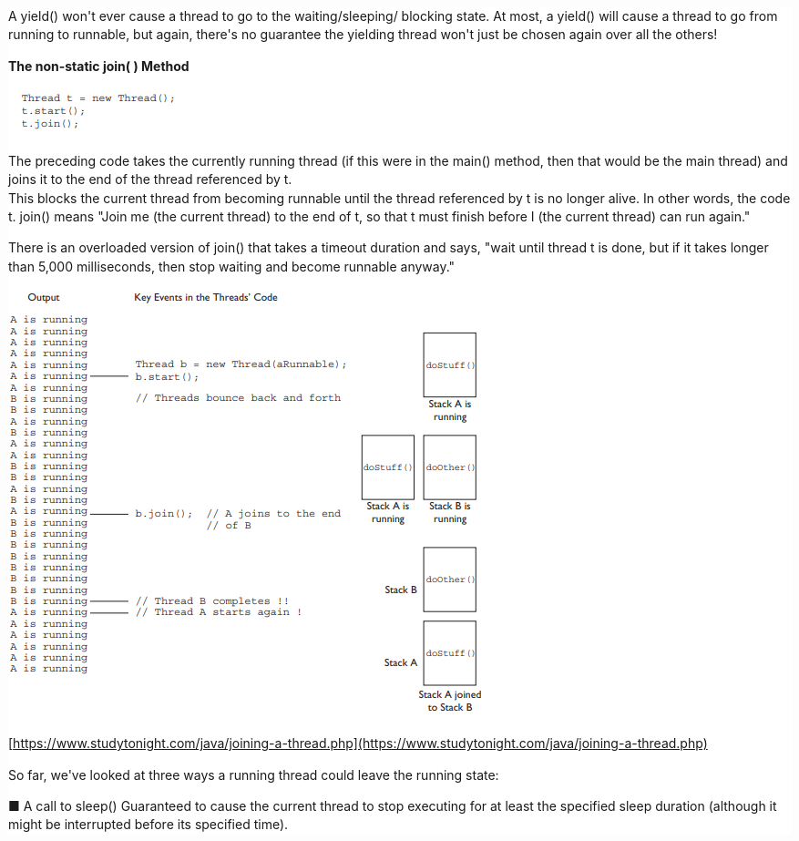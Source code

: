 A yield() won't ever cause a thread to go to the waiting/sleeping/ blocking state. At most, a yield() will cause a thread to go from running to runnable, but again, there's no guarantee the yielding thread won't just be chosen again over all the others! 

**The non-static join( ) Method**

![image alt text](image_7.png)

The preceding code takes the currently running thread (if this were in the main() method, then that would be the main thread) and joins it to the end of the thread referenced by t.   
This blocks the current thread from becoming runnable until the thread referenced by t is no longer alive. In other words, the code t. join() means "Join me (the current thread) to the end of t, so that t must finish before I (the current thread) can run again."

There is an overloaded version of join() that takes a timeout duration and says, "wait until thread t is done, but if it takes longer than 5,000 milliseconds, then stop waiting and become runnable anyway." 

![image alt text](image_8.png)

[https://www.studytonight.com/java/joining-a-thread.php](https://www.studytonight.com/java/joining-a-thread.php)

So far, we've looked at three ways a running thread could leave the running state: 

■ A call to sleep() Guaranteed to cause the current thread to stop executing for at least the specified sleep duration (although it might be interrupted before its specified time).
